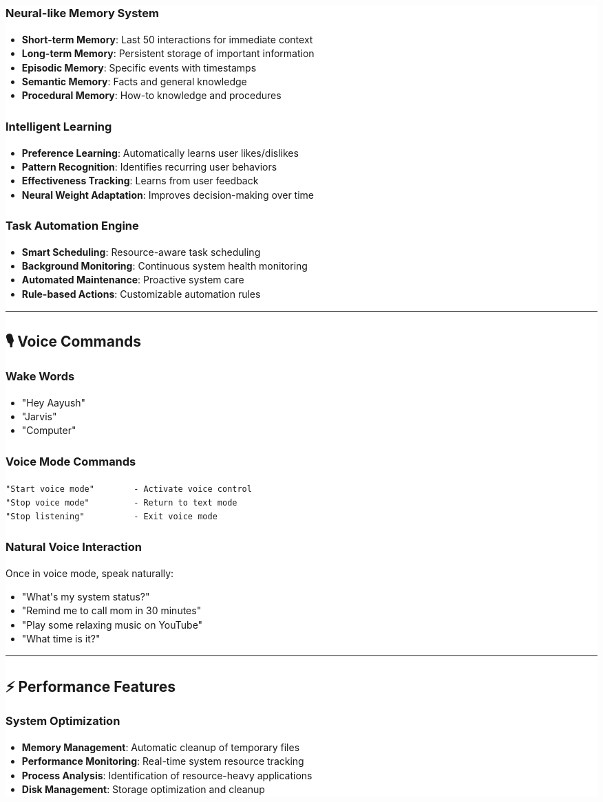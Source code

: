 ### Neural-like Memory System
- **Short-term Memory**: Last 50 interactions for immediate context
- **Long-term Memory**: Persistent storage of important information
- **Episodic Memory**: Specific events with timestamps
- **Semantic Memory**: Facts and general knowledge
- **Procedural Memory**: How-to knowledge and procedures

### Intelligent Learning
- **Preference Learning**: Automatically learns user likes/dislikes
- **Pattern Recognition**: Identifies recurring user behaviors
- **Effectiveness Tracking**: Learns from user feedback
- **Neural Weight Adaptation**: Improves decision-making over time

### Task Automation Engine
- **Smart Scheduling**: Resource-aware task scheduling
- **Background Monitoring**: Continuous system health monitoring
- **Automated Maintenance**: Proactive system care
- **Rule-based Actions**: Customizable automation rules

---

## 🎙️ Voice Commands

### Wake Words
- "Hey Aayush"
- "Jarvis"  
- "Computer"

### Voice Mode Commands
```
"Start voice mode"        - Activate voice control
"Stop voice mode"         - Return to text mode
"Stop listening"          - Exit voice mode
```

### Natural Voice Interaction
Once in voice mode, speak naturally:
- "What's my system status?"
- "Remind me to call mom in 30 minutes"
- "Play some relaxing music on YouTube"
- "What time is it?"

---

## ⚡ Performance Features

### System Optimization
- **Memory Management**: Automatic cleanup of temporary files
- **Performance Monitoring**: Real-time system resource tracking
- **Process Analysis**: Identification of resource-heavy applications
- **Disk Management**: Storage optimization and cleanup
